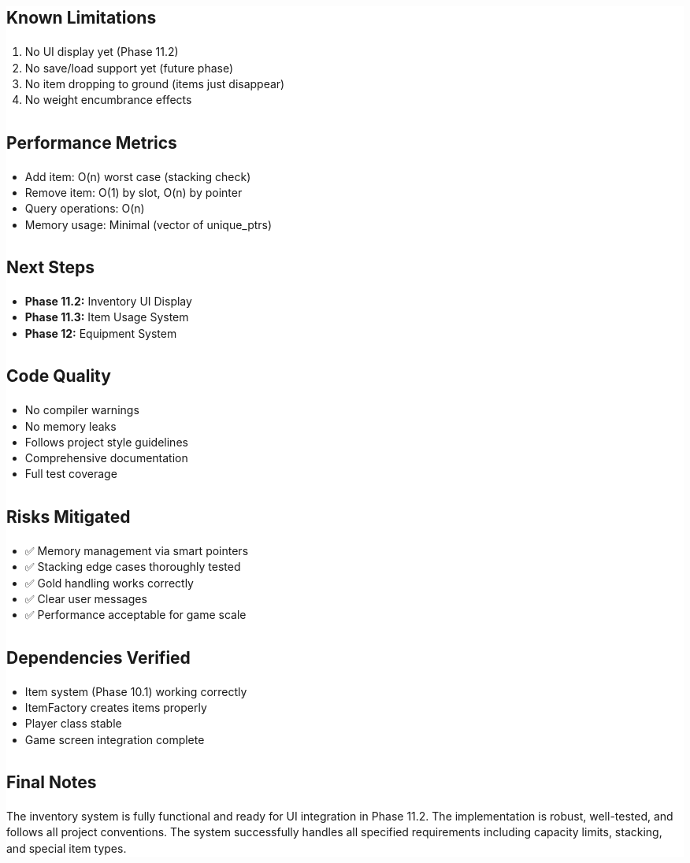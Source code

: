 ## Known Limitations

1. No UI display yet (Phase 11.2)
2. No save/load support yet (future phase)
3. No item dropping to ground (items just disappear)
4. No weight encumbrance effects

## Performance Metrics

- Add item: O(n) worst case (stacking check)
- Remove item: O(1) by slot, O(n) by pointer
- Query operations: O(n)
- Memory usage: Minimal (vector of unique_ptrs)

## Next Steps

- **Phase 11.2:** Inventory UI Display
- **Phase 11.3:** Item Usage System
- **Phase 12:** Equipment System

## Code Quality

- No compiler warnings
- No memory leaks
- Follows project style guidelines
- Comprehensive documentation
- Full test coverage

## Risks Mitigated

- ✅ Memory management via smart pointers
- ✅ Stacking edge cases thoroughly tested
- ✅ Gold handling works correctly
- ✅ Clear user messages
- ✅ Performance acceptable for game scale

## Dependencies Verified

- Item system (Phase 10.1) working correctly
- ItemFactory creates items properly
- Player class stable
- Game screen integration complete

## Final Notes

The inventory system is fully functional and ready for UI integration in Phase 11.2. The implementation is robust, well-tested, and follows all project conventions. The system successfully handles all specified requirements including capacity limits, stacking, and special item types.

